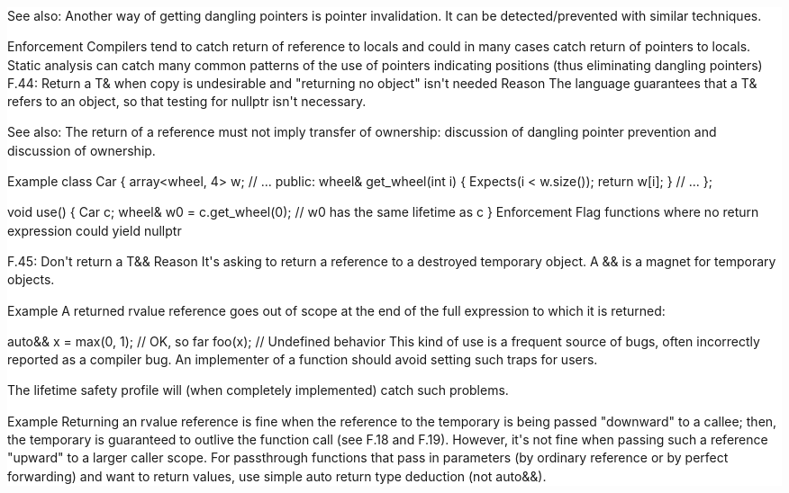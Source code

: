 See also: Another way of getting dangling pointers is pointer invalidation. It can be detected/prevented with similar techniques.

Enforcement
Compilers tend to catch return of reference to locals and could in many cases catch return of pointers to locals.
Static analysis can catch many common patterns of the use of pointers indicating positions (thus eliminating dangling pointers)
F.44: Return a T& when copy is undesirable and "returning no object" isn't needed
Reason
The language guarantees that a T& refers to an object, so that testing for nullptr isn't necessary.

See also: The return of a reference must not imply transfer of ownership: discussion of dangling pointer prevention and discussion of ownership.

Example
class Car
{
    array<wheel, 4> w;
    // ...
public:
    wheel& get_wheel(int i) { Expects(i < w.size()); return w[i]; }
    // ...
};

void use()
{
    Car c;
    wheel& w0 = c.get_wheel(0); // w0 has the same lifetime as c
}
Enforcement
Flag functions where no return expression could yield nullptr

F.45: Don't return a T&&
Reason
It's asking to return a reference to a destroyed temporary object. A && is a magnet for temporary objects.

Example
A returned rvalue reference goes out of scope at the end of the full expression to which it is returned:

auto&& x = max(0, 1);   // OK, so far
foo(x);                 // Undefined behavior
This kind of use is a frequent source of bugs, often incorrectly reported as a compiler bug. An implementer of a function should avoid setting such traps for users.

The lifetime safety profile will (when completely implemented) catch such problems.

Example
Returning an rvalue reference is fine when the reference to the temporary is being passed "downward" to a callee; then, the temporary is guaranteed to outlive the function call (see F.18 and F.19). However, it's not fine when passing such a reference "upward" to a larger caller scope. For passthrough functions that pass in parameters (by ordinary reference or by perfect forwarding) and want to return values, use simple auto return type deduction (not auto&&).

